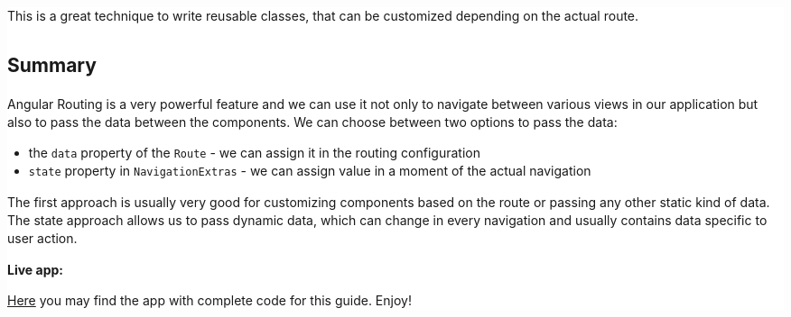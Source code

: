 This is a great technique to write reusable classes, that can be customized depending on the actual route.

## Summary

Angular Routing is a very powerful feature and we can use it not only to navigate between various views in our application but also to pass the data between the components. We can choose between two options to pass the data:

- the `data` property of the `Route` - we can assign it in the routing configuration
- `state` property in `NavigationExtras` - we can assign value in a moment of the actual navigation

The first approach is usually very good for customizing components based on the route or passing any other static kind of data. The state approach allows us to pass dynamic data, which can change in every navigation and usually contains data specific to user action.

**Live app:**

[Here](https://github.com/MaciejWWojcik/InDepth-guide-routing-data) you may find the app with complete code for this guide. Enjoy!